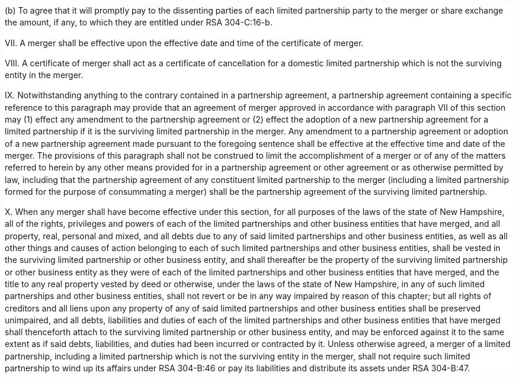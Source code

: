  (b) To agree that it will promptly pay to the dissenting parties
of each limited partnership party to the merger or share exchange the
amount, if any, to which they are entitled under RSA 304-C:16-b.
                                             
 VII. A merger shall be effective upon the effective date and time of
the certificate of merger.
                                             
 VIII. A certificate of merger shall act as a certificate of
cancellation for a domestic limited partnership which is not the
surviving entity in the merger.
                                             
 IX. Notwithstanding anything to the contrary contained in a
partnership agreement, a partnership agreement containing a specific
reference to this paragraph may provide that an agreement of merger
approved in accordance with paragraph VII of this section may (1) effect
any amendment to the partnership agreement or (2) effect the adoption of
a new partnership agreement for a limited partnership if it is the
surviving limited partnership in the merger. Any amendment to a
partnership agreement or adoption of a new partnership agreement made
pursuant to the foregoing sentence shall be effective at the effective
time and date of the merger. The provisions of this paragraph shall not
be construed to limit the accomplishment of a merger or of any of the
matters referred to herein by any other means provided for in a
partnership agreement or other agreement or as otherwise permitted by
law, including that the partnership agreement of any constituent limited
partnership to the merger (including a limited partnership formed for
the purpose of consummating a merger) shall be the partnership agreement
of the surviving limited partnership.
                                             
 X. When any merger shall have become effective under this section,
for all purposes of the laws of the state of New Hampshire, all of the
rights, privileges and powers of each of the limited partnerships and
other business entities that have merged, and all property, real,
personal and mixed, and all debts due to any of said limited
partnerships and other business entities, as well as all other things
and causes of action belonging to each of such limited partnerships and
other business entities, shall be vested in the surviving limited
partnership or other business entity, and shall thereafter be the
property of the surviving limited partnership or other business entity
as they were of each of the limited partnerships and other business
entities that have merged, and the title to any real property vested by
deed or otherwise, under the laws of the state of New Hampshire, in any
of such limited partnerships and other business entities, shall not
revert or be in any way impaired by reason of this chapter; but all
rights of creditors and all liens upon any property of any of said
limited partnerships and other business entities shall be preserved
unimpaired, and all debts, liabilities and duties of each of the limited
partnerships and other business entities that have merged shall
thenceforth attach to the surviving limited partnership or other
business entity, and may be enforced against it to the same extent as if
said debts, liabilities, and duties had been incurred or contracted by
it. Unless otherwise agreed, a merger of a limited partnership,
including a limited partnership which is not the surviving entity in the
merger, shall not require such limited partnership to wind up its
affairs under RSA 304-B:46 or pay its liabilities and distribute its
assets under RSA 304-B:47.
                                             